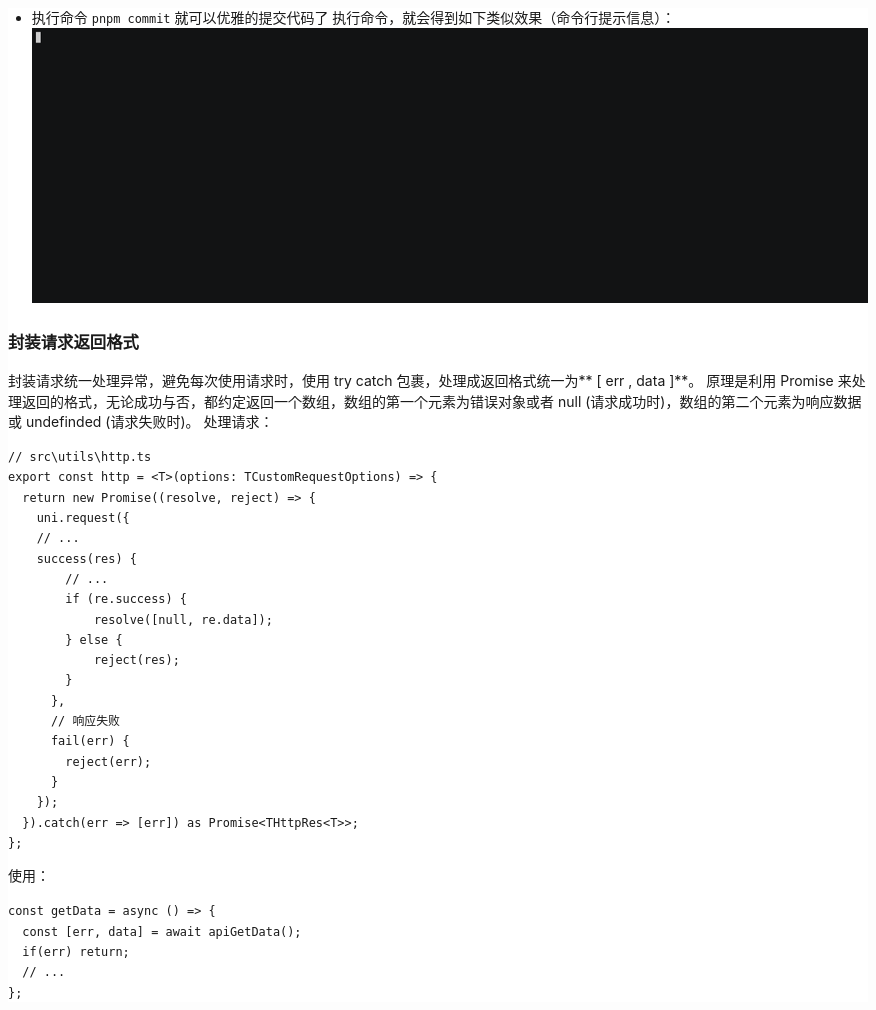 - 执行命令 `pnpm commit` 就可以优雅的提交代码了
  执行命令，就会得到如下类似效果（命令行提示信息）：
  ![alt text](c7de.gif)

### 封装请求返回格式

封装请求统一处理异常，避免每次使用请求时，使用 try catch 包裹，处理成返回格式统一为** [ err , data ]**。
原理是利用 Promise 来处理返回的格式，无论成功与否，都约定返回一个数组，数组的第一个元素为错误对象或者 null (请求成功时)，数组的第二个元素为响应数据或 undefinded (请求失败时)。
处理请求：

```
// src\utils\http.ts
export const http = <T>(options: TCustomRequestOptions) => {
  return new Promise((resolve, reject) => {
    uni.request({
	// ...
 	success(res) {
		// ...
		if (re.success) {
			resolve([null, re.data]);
	  	} else {
			reject(res);
	  	}
      },
      // 响应失败
      fail(err) {
        reject(err);
      }
    });
  }).catch(err => [err]) as Promise<THttpRes<T>>;
};
```

使用：

```
const getData = async () => {
  const [err, data] = await apiGetData();
  if(err) return;
  // ...
};
```

